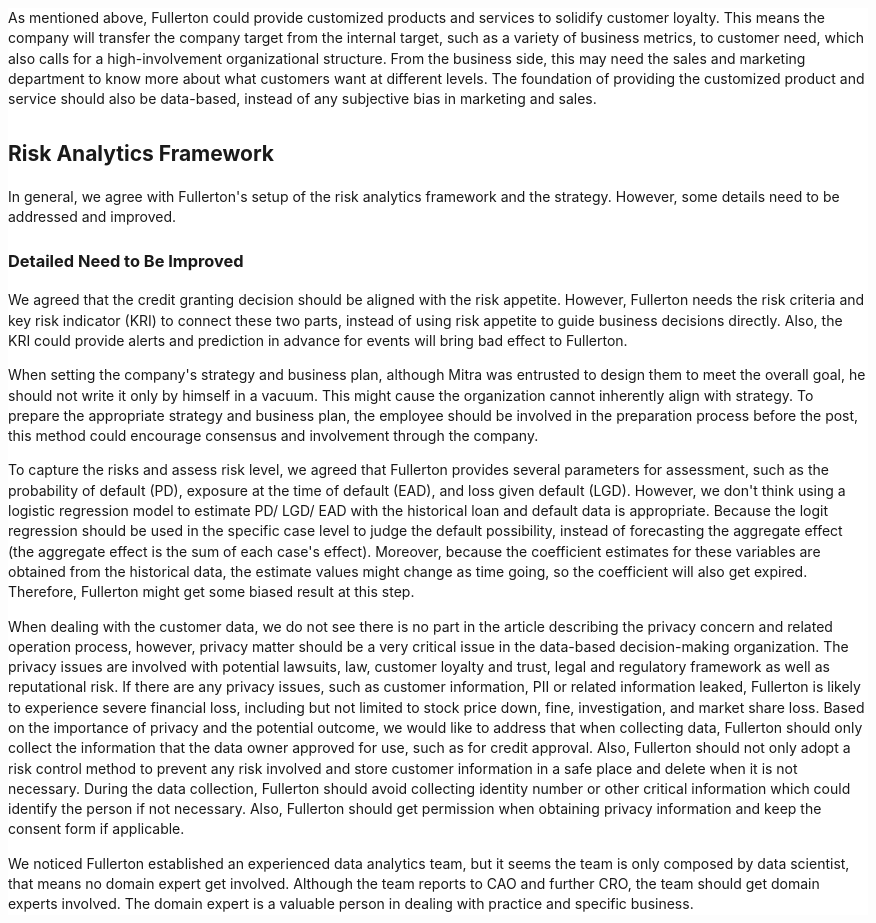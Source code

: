 As mentioned above, Fullerton could provide customized products and services to solidify customer loyalty. This means the company will transfer the company target from the internal target, such as a variety of business metrics, to customer need, which also calls for a high-involvement organizational structure. From the business side, this may need the sales and marketing department to know more about what customers want at different levels. The foundation of providing the customized product and service should also be data-based, instead of any subjective bias in marketing and sales.


## Risk Analytics Framework

In general, we agree with Fullerton's setup of the risk analytics framework and the strategy. However, some details need to be addressed and improved.


### Detailed Need to Be Improved

We agreed that the credit granting decision should be aligned with the risk appetite. However, Fullerton needs the risk criteria and key risk indicator (KRI) to connect these two parts, instead of using risk appetite to guide business decisions directly. Also, the KRI could provide alerts and prediction in advance for events will bring bad effect to Fullerton.

When setting the company's strategy and business plan, although Mitra was entrusted to design them to meet the overall goal, he should not write it only by himself in a vacuum. This might cause the organization cannot inherently align with strategy. To prepare the appropriate strategy and business plan, the employee should be involved in the preparation process before the post, this method could encourage consensus and involvement through the company.

To capture the risks and assess risk level, we agreed that Fullerton provides several parameters for assessment, such as the probability of default (PD), exposure at the time of default (EAD), and loss given default (LGD). However, we don't think using a logistic regression model to estimate PD/ LGD/ EAD with the historical loan and default data is appropriate. Because the logit regression should be used in the specific case level to judge the default possibility, instead of forecasting the aggregate effect (the aggregate effect is the sum of each case's effect). Moreover, because the coefficient estimates for these variables are obtained from the historical data, the estimate values might change as time going, so the coefficient will also get expired. Therefore, Fullerton might get some biased result at this step.

When dealing with the customer data, we do not see there is no part in the article describing the privacy concern and related operation process, however, privacy matter should be a very critical issue in the data-based decision-making organization. The privacy issues are involved with potential lawsuits, law, customer loyalty and trust, legal and regulatory framework as well as reputational risk. If there are any privacy issues, such as customer information, PII or related information leaked, Fullerton is likely to experience severe financial loss, including but not limited to stock price down, fine, investigation, and market share loss. Based on the importance of privacy and the potential outcome, we would like to address that when collecting data, Fullerton should only collect the information that the data owner approved for use, such as for credit approval. Also, Fullerton should not only adopt a risk control method to prevent any risk involved and store customer information in a safe place and delete when it is not necessary. During the data collection, Fullerton should avoid collecting identity number or other critical information which could identify the person if not necessary. Also, Fullerton should get permission when obtaining privacy information and keep the consent form if applicable.

We noticed Fullerton established an experienced data analytics team, but it seems the team is only composed by data scientist, that means no domain expert get involved. Although the team reports to CAO and further CRO, the team should get domain experts involved. The domain expert is a valuable person in dealing with practice and specific business.

